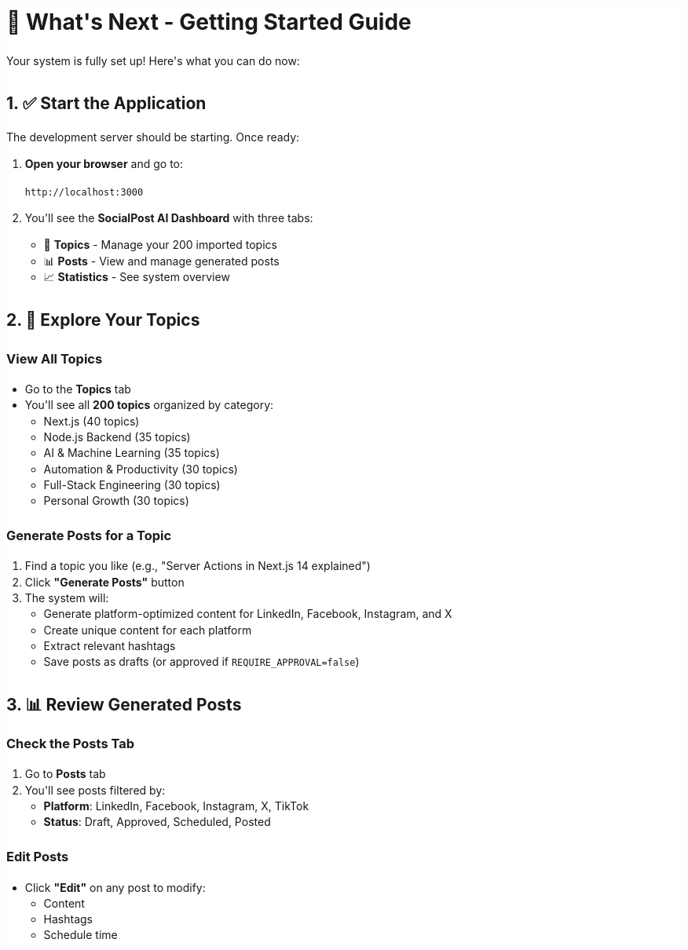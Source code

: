 # 🚀 What's Next - Getting Started Guide

Your system is fully set up! Here's what you can do now:

## 1. ✅ Start the Application

The development server should be starting. Once ready:

1. **Open your browser** and go to:
   ```
   http://localhost:3000
   ```

2. You'll see the **SocialPost AI Dashboard** with three tabs:
   - 📝 **Topics** - Manage your 200 imported topics
   - 📊 **Posts** - View and manage generated posts
   - 📈 **Statistics** - See system overview

## 2. 📝 Explore Your Topics

### View All Topics
- Go to the **Topics** tab
- You'll see all **200 topics** organized by category:
  - Next.js (40 topics)
  - Node.js Backend (35 topics)
  - AI & Machine Learning (35 topics)
  - Automation & Productivity (30 topics)
  - Full-Stack Engineering (30 topics)
  - Personal Growth (30 topics)

### Generate Posts for a Topic

1. Find a topic you like (e.g., "Server Actions in Next.js 14 explained")
2. Click **"Generate Posts"** button
3. The system will:
   - Generate platform-optimized content for LinkedIn, Facebook, Instagram, and X
   - Create unique content for each platform
   - Extract relevant hashtags
   - Save posts as drafts (or approved if `REQUIRE_APPROVAL=false`)

## 3. 📊 Review Generated Posts

### Check the Posts Tab
1. Go to **Posts** tab
2. You'll see posts filtered by:
   - **Platform**: LinkedIn, Facebook, Instagram, X, TikTok
   - **Status**: Draft, Approved, Scheduled, Posted

### Edit Posts
- Click **"Edit"** on any post to modify:
  - Content
  - Hashtags
  - Schedule time
